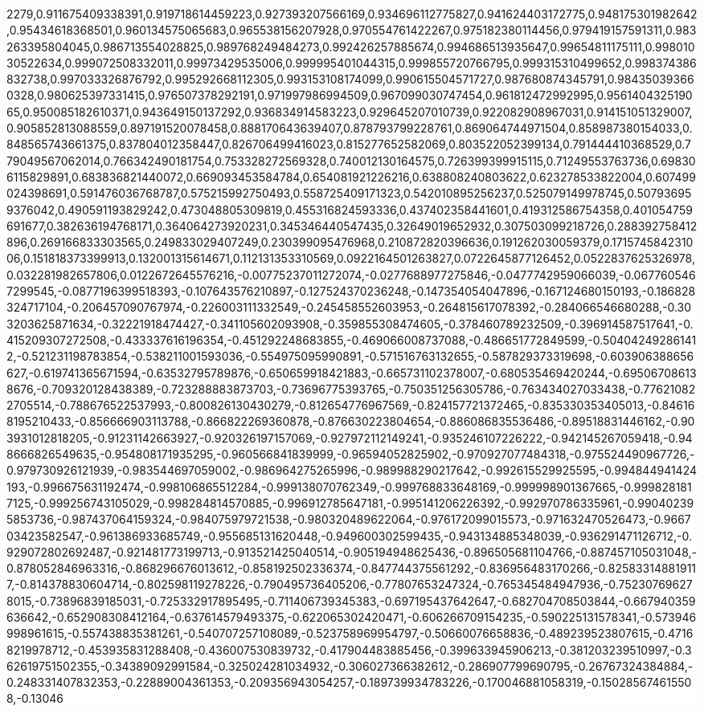 2279,0.911675409338391,0.919718614459223,0.927393207566169,0.934696112775827,0.941624403172775,0.948175301982642,0.95434618368501,0.960134575065683,0.965538156207928,0.970554761422267,0.975182380114456,0.979419157591311,0.983263395804045,0.986713554028825,0.989768249484273,0.992426257885674,0.994686513935647,0.99654811175111,0.99801030522634,0.999072508332011,0.99973429535006,0.999995401044315,0.999855720766795,0.999315310499652,0.998374386832738,0.997033326876792,0.995292668112305,0.993153108174099,0.990615504571727,0.987680874345791,0.984350393660328,0.980625397331415,0.976507378292191,0.971997986994509,0.967099030747454,0.961812472992995,0.956140432519065,0.950085182610371,0.943649150137292,0.936834914583223,0.929645207010739,0.922082908967031,0.914151051329007,0.905852813088559,0.897191520078458,0.888170643639407,0.878793799228761,0.869064744971504,0.858987380154033,0.848565743661375,0.837804012358447,0.826706499416023,0.815277652582069,0.803522052399134,0.791444410368529,0.779049567062014,0.766342490181754,0.753328272569328,0.740012130164575,0.726399399915115,0.71249553763736,0.698306115829891,0.683836821440072,0.669093453584784,0.654081921226216,0.638808240803622,0.623278533822004,0.607499024398691,0.591476036768787,0.575215992750493,0.558725409171323,0.542010895256237,0.525079149978745,0.507936959376042,0.490591193829242,0.473048805309819,0.455316824593336,0.437402358441601,0.419312586754358,0.401054759691677,0.382636194768171,0.364064273920231,0.345346440547435,0.32649019652932,0.307503099218726,0.288392758412896,0.269166833303565,0.249833029407249,0.230399095476968,0.210872820396636,0.191262030059379,0.171574584231006,0.151818373399913,0.132001315614671,0.112131353310569,0.0922164501263827,0.0722645877126452,0.0522837625326978,0.032281982657806,0.0122672645576216,-0.00775237011272074,-0.0277688977275846,-0.0477742959066039,-0.0677605467299545,-0.0877196399518393,-0.107643576210897,-0.127524370236248,-0.147354054047896,-0.167124680150193,-0.186828324717104,-0.206457090767974,-0.226003111332549,-0.245458552603953,-0.264815617078392,-0.284066546680288,-0.303203625871634,-0.32221918474427,-0.341105602093908,-0.359855308474605,-0.378460789232509,-0.396914587517641,-0.415209307272508,-0.433337616196354,-0.451292248683855,-0.469066008737088,-0.486651772849599,-0.504042492861412,-0.521231198783854,-0.538211001593036,-0.554975095990891,-0.571516763132655,-0.587829373319698,-0.603906388656627,-0.619741365671594,-0.63532795789876,-0.650659918421883,-0.665731102378007,-0.680535469420244,-0.695067086138676,-0.709320128438389,-0.723288883873703,-0.73696775393765,-0.750351256305786,-0.763434027033438,-0.776210822705514,-0.788676522537993,-0.800826130430279,-0.812654776967569,-0.824157721372465,-0.835330353405013,-0.846168195210433,-0.856666903113788,-0.866822269360878,-0.876630223804654,-0.886086835536486,-0.89518831446162,-0.903931012818205,-0.91231142663927,-0.920326197157069,-0.927972112149241,-0.935246107226222,-0.942145267059418,-0.948666826549635,-0.954808171935295,-0.960566841839999,-0.96594052825902,-0.970927077484318,-0.975524490967726,-0.979730926121939,-0.983544697059002,-0.986964275265996,-0.989988290217642,-0.992615529925595,-0.994844941424193,-0.996675631192474,-0.998106865512284,-0.999138070762349,-0.999768833648169,-0.999998901367665,-0.9998281817125,-0.999256743105029,-0.998284814570885,-0.996912785647181,-0.995141206226392,-0.992970786335961,-0.990402395853736,-0.987437064159324,-0.984075979721538,-0.980320489622064,-0.976172099015573,-0.971632470526473,-0.966703423582547,-0.961386933685749,-0.955685131620448,-0.949600302599435,-0.943134885348039,-0.936291471126712,-0.929072802692487,-0.921481773199713,-0.913521425040514,-0.905194948625436,-0.896505681104766,-0.887457105031048,-0.878052846963316,-0.868296676013612,-0.858192502336374,-0.847744375561292,-0.836956483170266,-0.825833148819117,-0.814378830604714,-0.802598119278226,-0.790495736405206,-0.77807653247324,-0.765345484947936,-0.752307696278015,-0.73896839185031,-0.725332917895495,-0.711406739345383,-0.697195437642647,-0.682704708503844,-0.667940359636642,-0.652908308412164,-0.637614579493375,-0.622065302420471,-0.606266709154235,-0.590225131578341,-0.573946998961615,-0.557438835381261,-0.540707257108089,-0.523758969954797,-0.50660076658836,-0.489239523807615,-0.47168219978712,-0.453935831288408,-0.436007530839732,-0.417904483885456,-0.399633945906213,-0.381203239510997,-0.362619751502355,-0.34389092991584,-0.325024281034932,-0.306027366382612,-0.286907799690795,-0.26767324384884,-0.248331407832353,-0.22889004361353,-0.209356943054257,-0.189739934783226,-0.170046881058319,-0.150285674615508,-0.13046
